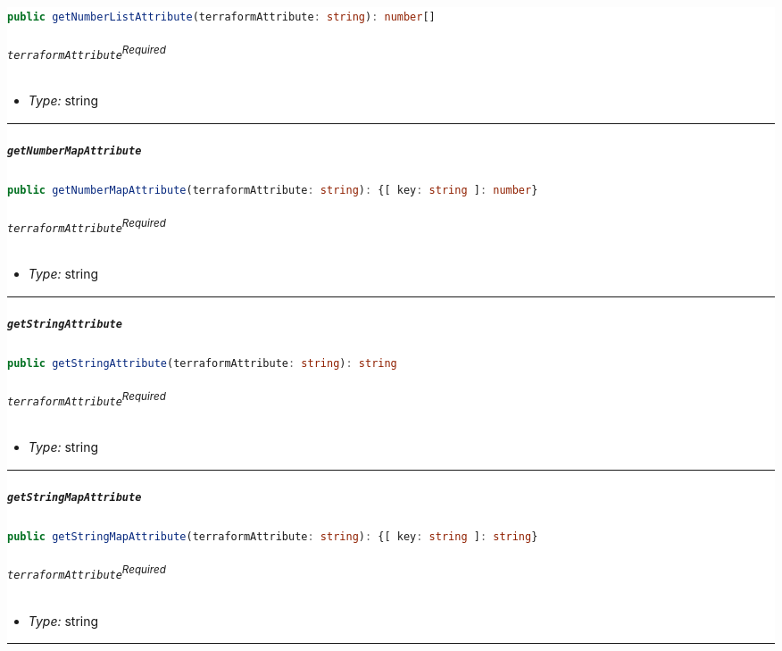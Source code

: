 ```typescript
public getNumberListAttribute(terraformAttribute: string): number[]
```

###### `terraformAttribute`<sup>Required</sup> <a name="terraformAttribute" id="@cdktf/provider-github.team.Team.getNumberListAttribute.parameter.terraformAttribute"></a>

- *Type:* string

---

##### `getNumberMapAttribute` <a name="getNumberMapAttribute" id="@cdktf/provider-github.team.Team.getNumberMapAttribute"></a>

```typescript
public getNumberMapAttribute(terraformAttribute: string): {[ key: string ]: number}
```

###### `terraformAttribute`<sup>Required</sup> <a name="terraformAttribute" id="@cdktf/provider-github.team.Team.getNumberMapAttribute.parameter.terraformAttribute"></a>

- *Type:* string

---

##### `getStringAttribute` <a name="getStringAttribute" id="@cdktf/provider-github.team.Team.getStringAttribute"></a>

```typescript
public getStringAttribute(terraformAttribute: string): string
```

###### `terraformAttribute`<sup>Required</sup> <a name="terraformAttribute" id="@cdktf/provider-github.team.Team.getStringAttribute.parameter.terraformAttribute"></a>

- *Type:* string

---

##### `getStringMapAttribute` <a name="getStringMapAttribute" id="@cdktf/provider-github.team.Team.getStringMapAttribute"></a>

```typescript
public getStringMapAttribute(terraformAttribute: string): {[ key: string ]: string}
```

###### `terraformAttribute`<sup>Required</sup> <a name="terraformAttribute" id="@cdktf/provider-github.team.Team.getStringMapAttribute.parameter.terraformAttribute"></a>

- *Type:* string

---
